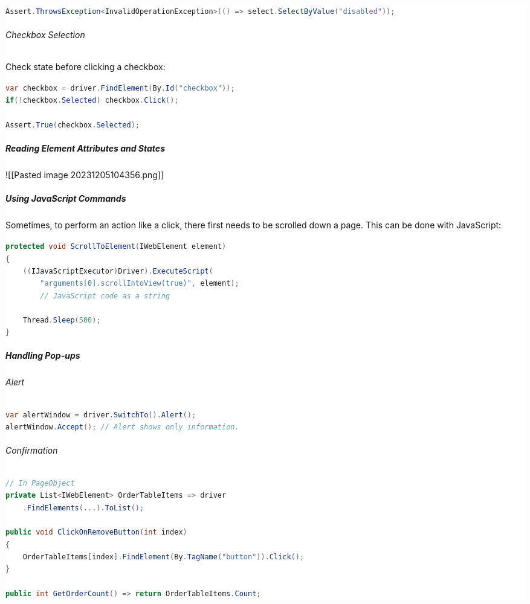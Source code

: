 ```cs
Assert.ThrowsException<InvalidOperationException>(() => select.SelectByValue("disabled"));
```

###### Checkbox Selection

Check state before clicking a checkbox:
```cs
var checkbox = driver.FindElement(By.Id("checkbox"));
if(!checkbox.Selected) checkbox.Click();

Assert.True(checkbox.Selected);
```

##### Reading Element Attributes and States

![[Pasted image 20231205104356.png]]

##### Using JavaScript Commands

Sometimes, to perform an action like a click, there first needs to be scrolled down a page. This can be done with JavaScript:

```cs
protected void ScrollToElement(IWebElement element)
{
    ((IJavaScriptExecutor)Driver).ExecuteScript(
	    "arguments[0].scrollIntoView(true)", element); 
	    // JavaScript code as a string
    
    Thread.Sleep(500);
}
```

##### Handling Pop-ups

###### Alert

```cs
var alertWindow = driver.SwitchTo().Alert(); 
alertWindow.Accept(); // Alert shows only information.
```

###### Confirmation

```cs
// In PageObject
private List<IWebElement> OrderTableItems => driver
	.FindElements(...).ToList();

public void ClickOnRemoveButton(int index)
{
	OrderTableItems[index].FindElement(By.TagName("button")).Click();
}

public int GetOrderCount() => return OrderTableItems.Count;
```
